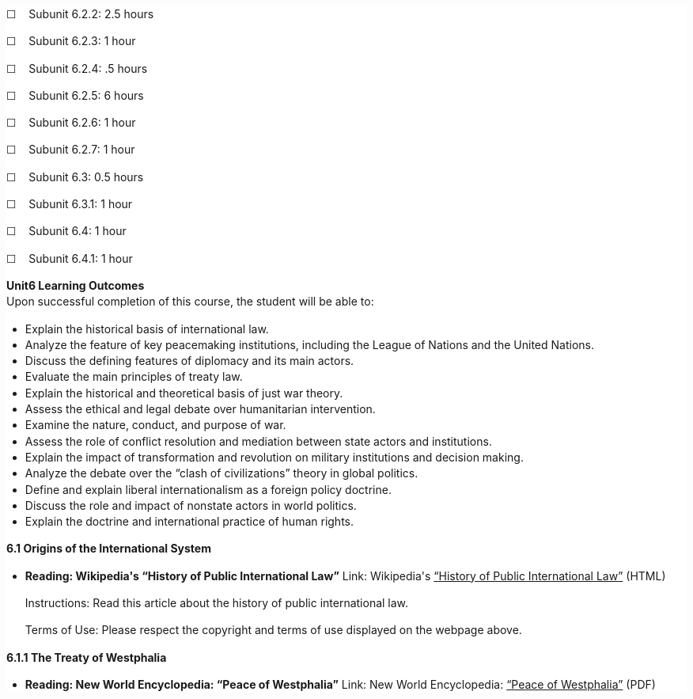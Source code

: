  ☐    Subunit 6.2.2: 2.5 hours  
  
 ☐    Subunit 6.2.3: 1 hour  
  
 ☐    Subunit 6.2.4: .5 hours  
  
 ☐    Subunit 6.2.5: 6 hours  
  
 ☐    Subunit 6.2.6: 1 hour  
  
 ☐    Subunit 6.2.7: 1 hour

  
 ☐    Subunit 6.3: 0.5 hours

  
 ☐    Subunit 6.3.1: 1 hour  
  
 ☐    Subunit 6.4: 1 hour  
  
 ☐    Subunit 6.4.1: 1 hour

**Unit6 Learning Outcomes**  
Upon successful completion of this course, the student will be able
to:  
-   Explain the historical basis of international law.
-   Analyze the feature of key peacemaking institutions, including the
    League of Nations and the United Nations.
-   Discuss the defining features of diplomacy and its main actors.
-   Evaluate the main principles of treaty law.
-   Explain the historical and theoretical basis of just war theory.
-   Assess the ethical and legal debate over humanitarian intervention.
-   Examine the nature, conduct, and purpose of war.
-   Assess the role of conflict resolution and mediation between state
    actors and institutions.
-   Explain the impact of transformation and revolution on military
    institutions and decision making.
-   Analyze the debate over the “clash of civilizations” theory in
    global politics.
-   Define and explain liberal internationalism as a foreign policy
    doctrine. 
-   Discuss the role and impact of nonstate actors in world politics.
-   Explain the doctrine and international practice of human rights.

**6.1 Origins of the International System** <span id="6.1"></span> 
-   **Reading: Wikipedia's “History of Public International Law”**
    Link: Wikipedia's [“History of Public International
    Law”](http://en.wikipedia.org/wiki/History_of_public_international_law)
    (HTML)  
      
     Instructions: Read this article about the history of public
    international law.  
      
     Terms of Use: Please respect the copyright and terms of use
    displayed on the webpage above.

**6.1.1 The Treaty of Westphalia** <span id="6.1.1"></span> 
-   **Reading: New World Encyclopedia: “Peace of Westphalia”**
    Link: New World Encyclopedia: [“Peace of
    Westphalia”](http://www.saylor.org/site/wp-content/uploads/2013/01/polsc101-6.1.1_Peace-of-Westphalia.pdf) (PDF)  
      